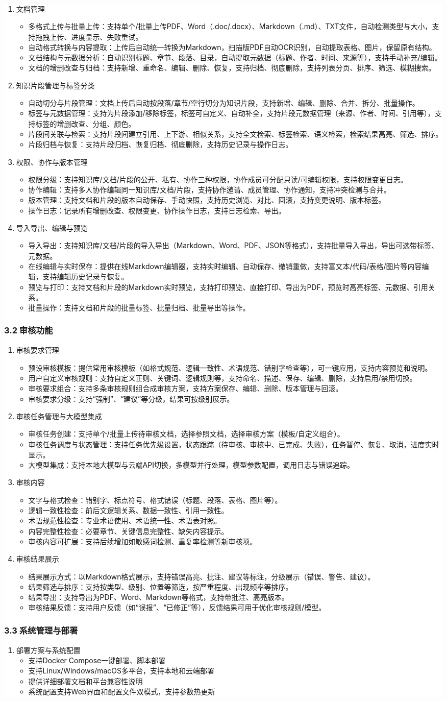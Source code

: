 1. 文档管理
   - 多格式上传与批量上传：支持单个/批量上传PDF、Word（.doc/.docx）、Markdown（.md）、TXT文件，自动检测类型与大小，支持拖拽上传、进度显示、失败重试。
   - 自动格式转换与内容提取：上传后自动统一转换为Markdown，扫描版PDF自动OCR识别，自动提取表格、图片，保留原有结构。
   - 文档结构与元数据分析：自动识别标题、章节、段落、目录，自动提取元数据（标题、作者、时间、来源等），支持手动补充/编辑。
   - 文档的增删改查与归档：支持新增、重命名、编辑、删除、恢复，支持归档、彻底删除，支持列表分页、排序、筛选、模糊搜索。

2. 知识片段管理与标签分类
   - 自动切分与片段管理：文档上传后自动按段落/章节/空行切分为知识片段，支持新增、编辑、删除、合并、拆分、批量操作。
   - 标签与元数据管理：支持为片段添加/移除标签，标签可自定义、自动补全，支持片段元数据管理（来源、作者、时间、引用等），支持标签的增删改查、分组、颜色。
   - 片段间关联与检索：支持片段间建立引用、上下游、相似关系，支持全文检索、标签检索、语义检索，检索结果高亮、筛选、排序。
   - 片段归档与恢复：支持片段归档、恢复归档、彻底删除，支持历史记录与操作日志。

3. 权限、协作与版本管理
   - 权限分级：支持知识库/文档/片段的公开、私有、协作三种权限，协作成员可分配只读/可编辑权限，支持权限变更日志。
   - 协作编辑：支持多人协作编辑同一知识库/文档/片段，支持协作邀请、成员管理、协作通知，支持冲突检测与合并。
   - 版本管理：支持文档和片段的版本自动保存、手动快照，支持历史浏览、对比、回滚，支持变更说明、版本标签。
   - 操作日志：记录所有增删改查、权限变更、协作操作日志，支持日志检索、导出。

4. 导入导出、编辑与预览
   - 导入导出：支持知识库/文档/片段的导入导出（Markdown、Word、PDF、JSON等格式），支持批量导入导出，导出可选带标签、元数据。
   - 在线编辑与实时保存：提供在线Markdown编辑器，支持实时编辑、自动保存、撤销重做，支持富文本/代码/表格/图片等内容编辑，支持编辑历史记录与恢复。
   - 预览与打印：支持文档和片段的Markdown实时预览，支持打印预览、直接打印、导出为PDF，预览时高亮标签、元数据、引用关系。
   - 批量操作：支持文档和片段的批量标签、批量归档、批量导出等操作。

### 3.2 审核功能

1. 审核要求管理
   - 预设审核模板：提供常用审核模板（如格式规范、逻辑一致性、术语规范、错别字检查等），可一键应用，支持内容预览和说明。
   - 用户自定义审核规则：支持自定义正则、关键词、逻辑规则等，支持命名、描述、保存、编辑、删除，支持启用/禁用切换。
   - 审核要求组合：支持多条审核规则组合成审核方案，支持方案保存、编辑、删除、版本管理与回滚。
   - 审核要求分级：支持“强制”、“建议”等分级，结果可按级别展示。

2. 审核任务管理与大模型集成
   - 审核任务创建：支持单个/批量上传待审核文档，选择参照文档，选择审核方案（模板/自定义组合）。
   - 审核任务调度与状态管理：支持任务优先级设置，状态跟踪（待审核、审核中、已完成、失败），任务暂停、恢复、取消，进度实时显示。
   - 大模型集成：支持本地大模型与云端API切换，多模型并行处理，模型参数配置，调用日志与错误追踪。

3. 审核内容
   - 文字与格式检查：错别字、标点符号、格式错误（标题、段落、表格、图片等）。
   - 逻辑一致性检查：前后文逻辑关系、数据一致性、引用一致性。
   - 术语规范性检查：专业术语使用、术语统一性、术语表对照。
   - 内容完整性检查：必要章节、关键信息完整性、缺失内容提示。
   - 审核内容可扩展：支持后续增加如敏感词检测、重复率检测等新审核项。

4. 审核结果展示
   - 结果展示方式：以Markdown格式展示，支持错误高亮、批注、建议等标注，分级展示（错误、警告、建议）。
   - 结果筛选与排序：支持按类型、级别、位置等筛选，按严重程度、出现频率等排序。
   - 结果导出：支持导出为PDF、Word、Markdown等格式，支持带批注、高亮版本。
   - 审核结果反馈：支持用户反馈（如“误报”、“已修正”等），反馈结果可用于优化审核规则/模型。

### 3.3 系统管理与部署

1. 部署方案与系统配置
   - 支持Docker Compose一键部署、脚本部署
   - 支持Linux/Windows/macOS多平台，支持本地和云端部署
   - 提供详细部署文档和平台兼容性说明
   - 系统配置支持Web界面和配置文件双模式，支持参数热更新

